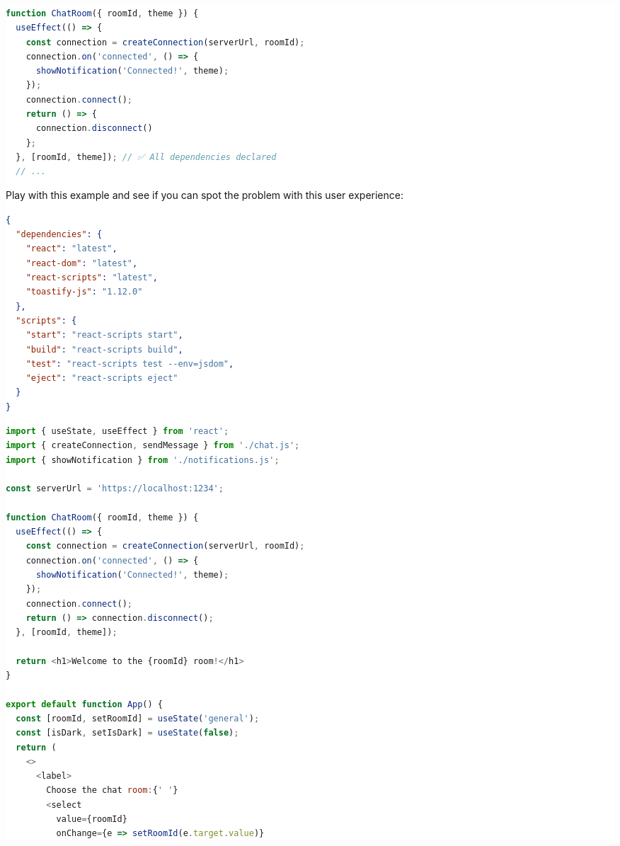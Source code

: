 ```js {5,11}
function ChatRoom({ roomId, theme }) {
  useEffect(() => {
    const connection = createConnection(serverUrl, roomId);
    connection.on('connected', () => {
      showNotification('Connected!', theme);
    });
    connection.connect();
    return () => {
      connection.disconnect()
    };
  }, [roomId, theme]); // ✅ All dependencies declared
  // ...
````

Play with this example and see if you can spot the problem with this user experience:

<Sandpack>

```json package.json hidden
{
  "dependencies": {
    "react": "latest",
    "react-dom": "latest",
    "react-scripts": "latest",
    "toastify-js": "1.12.0"
  },
  "scripts": {
    "start": "react-scripts start",
    "build": "react-scripts build",
    "test": "react-scripts test --env=jsdom",
    "eject": "react-scripts eject"
  }
}
```

```js
import { useState, useEffect } from 'react';
import { createConnection, sendMessage } from './chat.js';
import { showNotification } from './notifications.js';

const serverUrl = 'https://localhost:1234';

function ChatRoom({ roomId, theme }) {
  useEffect(() => {
    const connection = createConnection(serverUrl, roomId);
    connection.on('connected', () => {
      showNotification('Connected!', theme);
    });
    connection.connect();
    return () => connection.disconnect();
  }, [roomId, theme]);

  return <h1>Welcome to the {roomId} room!</h1>
}

export default function App() {
  const [roomId, setRoomId] = useState('general');
  const [isDark, setIsDark] = useState(false);
  return (
    <>
      <label>
        Choose the chat room:{' '}
        <select
          value={roomId}
          onChange={e => setRoomId(e.target.value)}
```